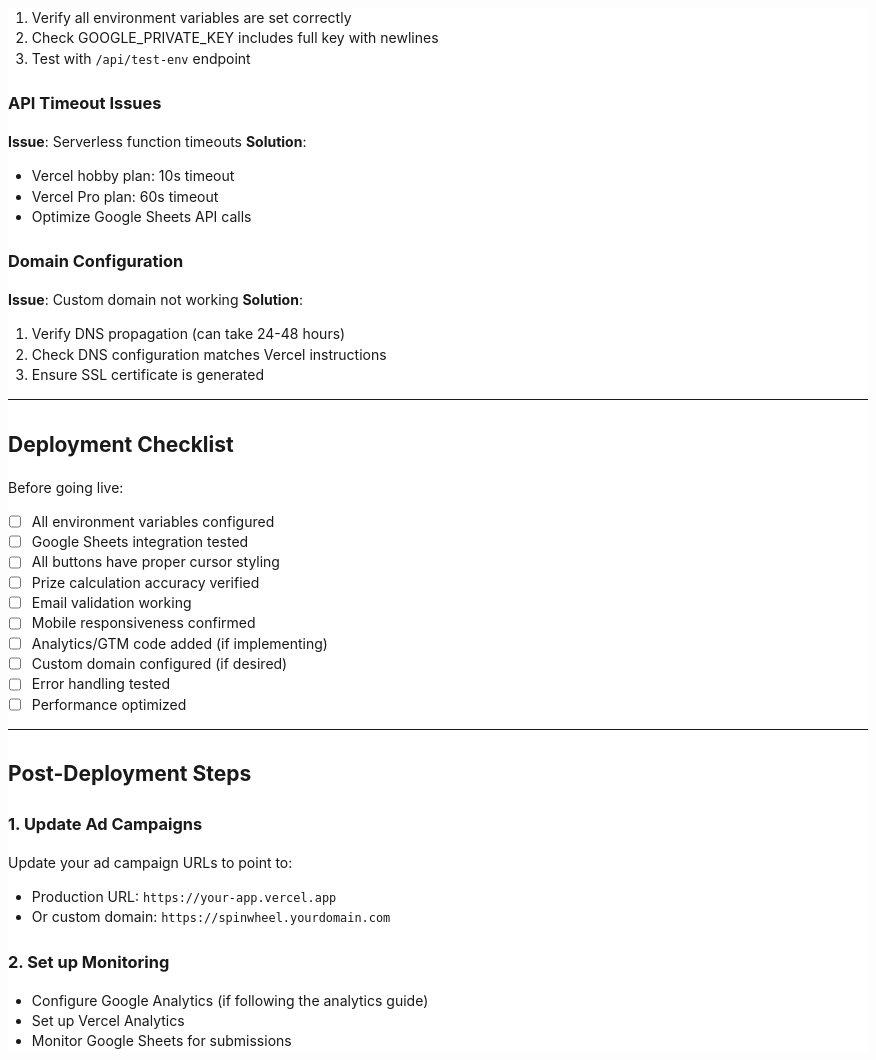 1. Verify all environment variables are set correctly
2. Check GOOGLE_PRIVATE_KEY includes full key with newlines
3. Test with `/api/test-env` endpoint

### API Timeout Issues

**Issue**: Serverless function timeouts
**Solution**:

- Vercel hobby plan: 10s timeout
- Vercel Pro plan: 60s timeout
- Optimize Google Sheets API calls

### Domain Configuration

**Issue**: Custom domain not working
**Solution**:

1. Verify DNS propagation (can take 24-48 hours)
2. Check DNS configuration matches Vercel instructions
3. Ensure SSL certificate is generated

---

## Deployment Checklist

Before going live:

- [ ] All environment variables configured
- [ ] Google Sheets integration tested
- [ ] All buttons have proper cursor styling
- [ ] Prize calculation accuracy verified
- [ ] Email validation working
- [ ] Mobile responsiveness confirmed
- [ ] Analytics/GTM code added (if implementing)
- [ ] Custom domain configured (if desired)
- [ ] Error handling tested
- [ ] Performance optimized

---

## Post-Deployment Steps

### 1. Update Ad Campaigns

Update your ad campaign URLs to point to:

- Production URL: `https://your-app.vercel.app`
- Or custom domain: `https://spinwheel.yourdomain.com`

### 2. Set up Monitoring

- Configure Google Analytics (if following the analytics guide)
- Set up Vercel Analytics
- Monitor Google Sheets for submissions

